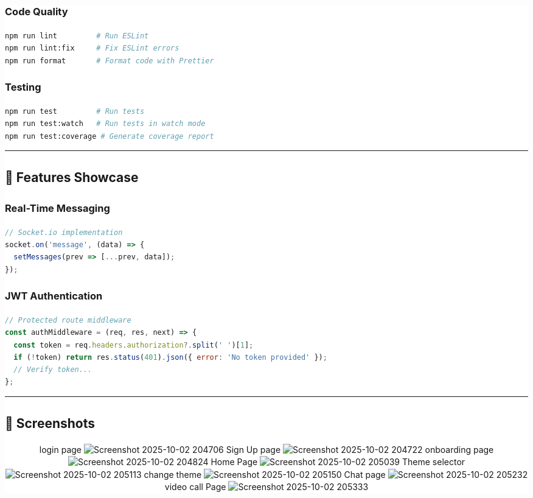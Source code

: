 ### Code Quality
```bash
npm run lint         # Run ESLint
npm run lint:fix     # Fix ESLint errors
npm run format       # Format code with Prettier
```

### Testing
```bash
npm run test         # Run tests
npm run test:watch   # Run tests in watch mode
npm run test:coverage # Generate coverage report
```

---

## 🌟 Features Showcase

### Real-Time Messaging
```javascript
// Socket.io implementation
socket.on('message', (data) => {
  setMessages(prev => [...prev, data]);
});
```

### JWT Authentication
```javascript
// Protected route middleware
const authMiddleware = (req, res, next) => {
  const token = req.headers.authorization?.split(' ')[1];
  if (!token) return res.status(401).json({ error: 'No token provided' });
  // Verify token...
};
```

---

## 📱 Screenshots
<div align="center">
login page
 <img width="2880" height="1800" alt="Screenshot 2025-10-02 204706" src="https://github.com/user-attachments/assets/da7595e6-2325-4f0a-be31-7d0887acd8e7" />
Sign Up page
<img width="2880" height="1800" alt="Screenshot 2025-10-02 204722" src="https://github.com/user-attachments/assets/73723fbe-0dc5-4709-9840-d628ee2a247c" />
onboarding page
<img width="2880" height="1800" alt="Screenshot 2025-10-02 204824" src="https://github.com/user-attachments/assets/504920a3-4264-46bb-9763-9111df6b8748" />
Home Page
<img width="2880" height="1800" alt="Screenshot 2025-10-02 205039" src="https://github.com/user-attachments/assets/55e48f68-d83b-42b1-a02c-7411910898fa" />
Theme selector
<img width="2880" height="1800" alt="Screenshot 2025-10-02 205113" src="https://github.com/user-attachments/assets/6f61723e-15f0-457a-871d-34d2b25b8292" />
change theme
<img width="2880" height="1800" alt="Screenshot 2025-10-02 205150" src="https://github.com/user-attachments/assets/de15b4e8-a134-4cd9-9715-13985cbb548f" />
Chat page
<img width="2880" height="1800" alt="Screenshot 2025-10-02 205232" src="https://github.com/user-attachments/assets/98f13f82-28ab-4ac0-aead-46bd28a798e4" />
video call Page
<img width="2880" height="1800" alt="Screenshot 2025-10-02 205333" src="https://github.com/user-attachments/assets/4d04cde2-c880-42f6-973d-bab2524d99b8" />
